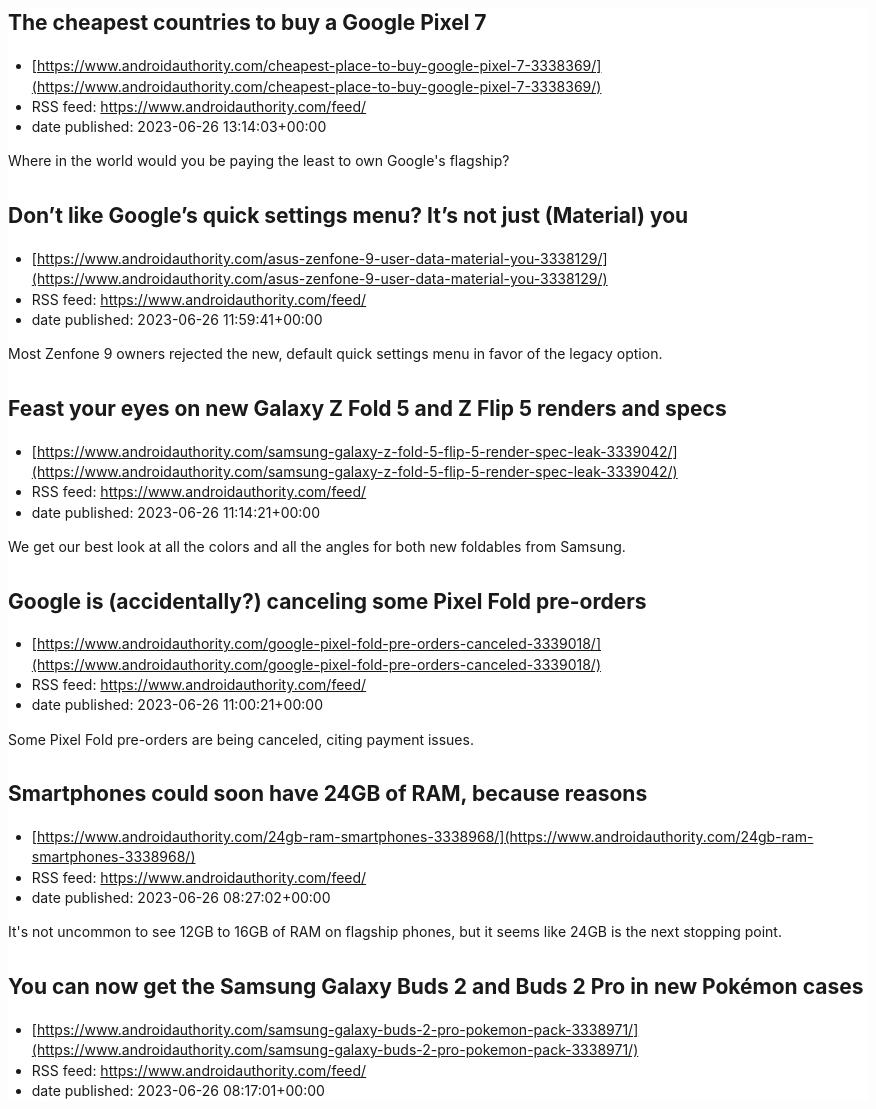 ## The cheapest countries to buy a Google Pixel 7
 - [https://www.androidauthority.com/cheapest-place-to-buy-google-pixel-7-3338369/](https://www.androidauthority.com/cheapest-place-to-buy-google-pixel-7-3338369/)
 - RSS feed: https://www.androidauthority.com/feed/
 - date published: 2023-06-26 13:14:03+00:00

Where in the world would you be paying the least to own Google's flagship?

## Don’t like Google’s quick settings menu? It’s not just (Material) you
 - [https://www.androidauthority.com/asus-zenfone-9-user-data-material-you-3338129/](https://www.androidauthority.com/asus-zenfone-9-user-data-material-you-3338129/)
 - RSS feed: https://www.androidauthority.com/feed/
 - date published: 2023-06-26 11:59:41+00:00

Most Zenfone 9 owners rejected the new, default quick settings menu in favor of the legacy option.

## Feast your eyes on new Galaxy Z Fold 5 and Z Flip 5 renders and specs
 - [https://www.androidauthority.com/samsung-galaxy-z-fold-5-flip-5-render-spec-leak-3339042/](https://www.androidauthority.com/samsung-galaxy-z-fold-5-flip-5-render-spec-leak-3339042/)
 - RSS feed: https://www.androidauthority.com/feed/
 - date published: 2023-06-26 11:14:21+00:00

We get our best look at all the colors and all the angles for both new foldables from Samsung.

## Google is (accidentally?) canceling some Pixel Fold pre-orders
 - [https://www.androidauthority.com/google-pixel-fold-pre-orders-canceled-3339018/](https://www.androidauthority.com/google-pixel-fold-pre-orders-canceled-3339018/)
 - RSS feed: https://www.androidauthority.com/feed/
 - date published: 2023-06-26 11:00:21+00:00

Some Pixel Fold pre-orders are being canceled, citing payment issues.

## Smartphones could soon have 24GB of RAM, because reasons
 - [https://www.androidauthority.com/24gb-ram-smartphones-3338968/](https://www.androidauthority.com/24gb-ram-smartphones-3338968/)
 - RSS feed: https://www.androidauthority.com/feed/
 - date published: 2023-06-26 08:27:02+00:00

It's not uncommon to see 12GB to 16GB of RAM on flagship phones, but it seems like 24GB is the next stopping point.

## You can now get the Samsung Galaxy Buds 2 and Buds 2 Pro in new Pokémon cases
 - [https://www.androidauthority.com/samsung-galaxy-buds-2-pro-pokemon-pack-3338971/](https://www.androidauthority.com/samsung-galaxy-buds-2-pro-pokemon-pack-3338971/)
 - RSS feed: https://www.androidauthority.com/feed/
 - date published: 2023-06-26 08:17:01+00:00

